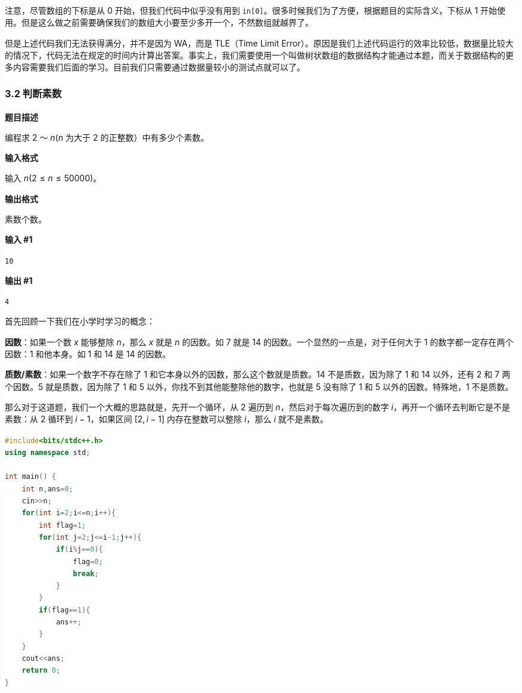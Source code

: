 注意，尽管数组的下标是从 0 开始，但我们代码中似乎没有用到 `in[0]`。很多时候我们为了方便，根据题目的实际含义，下标从 1 开始使用。但是这么做之前需要确保我们的数组大小要至少多开一个，不然数组就越界了。

但是上述代码我们无法获得满分，并不是因为 WA，而是 TLE（Time Limit Error）。原因是我们上述代码运行的效率比较低，数据量比较大的情况下，代码无法在规定的时间内计算出答案。事实上，我们需要使用一个叫做树状数组的数据结构才能通过本题，而关于数据结构的更多内容需要我们后面的学习。目前我们只需要通过数据量较小的测试点就可以了。

### 3.2 判断素数

**题目描述**

编程求 $2$ ～ $n(n$ 为大于 $2$ 的正整数）中有多少个素数。

**输入格式**

输入 $n(2 \le n \le 50000)$。

**输出格式**

素数个数。

**输入 #1**

```
10
```

**输出 #1**

```
4
```

首先回顾一下我们在小学时学习的概念：

**因数**：如果一个数 $x$ 能够整除 $n$，那么 $x$ 就是 $n$ 的因数。如 $7$ 就是 $14$ 的因数。一个显然的一点是，对于任何大于 $1$ 的数字都一定存在两个因数：$1$ 和他本身。如 $1$ 和 $14$ 是 $14$ 的因数。

**质数/素数**：如果一个数字不存在除了 $1$ 和它本身以外的因数，那么这个数就是质数。$14$ 不是质数，因为除了 $1$ 和 $14$ 以外，还有 $2$ 和 $7$ 两个因数。$5$ 就是质数，因为除了 $1$ 和 $5$ 以外，你找不到其他能整除他的数字，也就是 $5$ 没有除了 $1$ 和 $5$ 以外的因数。特殊地，$1$ 不是质数。

那么对于这道题，我们一个大概的思路就是，先开一个循环，从 $2$ 遍历到 $n$，然后对于每次遍历到的数字 $i$，再开一个循环去判断它是不是素数：从 2 循环到 $i-1$，如果区间 $[2,i-1]$ 内存在整数可以整除 $i$，那么 $i$ 就不是素数。

```cpp
#include<bits/stdc++.h>
using namespace std;

int main() { 
	int n,ans=0;
	cin>>n;
	for(int i=2;i<=n;i++){
		int flag=1;
		for(int j=2;j<=i-1;j++){
			if(i%j==0){
				flag=0;
				break;
			}
		}
		if(flag==1){
			ans++;
		}
	}
	cout<<ans;
	return 0; 
}
```
